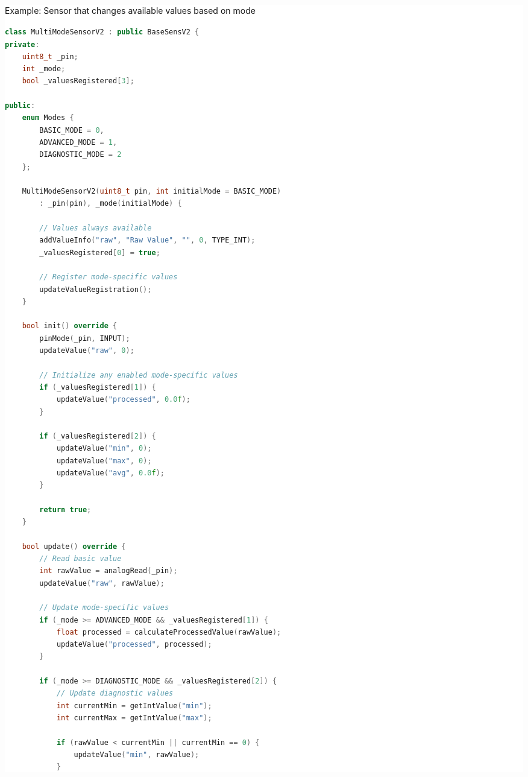 Example: Sensor that changes available values based on mode

```cpp
class MultiModeSensorV2 : public BaseSensV2 {
private:
    uint8_t _pin;
    int _mode;
    bool _valuesRegistered[3];
    
public:
    enum Modes {
        BASIC_MODE = 0,
        ADVANCED_MODE = 1,
        DIAGNOSTIC_MODE = 2
    };
    
    MultiModeSensorV2(uint8_t pin, int initialMode = BASIC_MODE) 
        : _pin(pin), _mode(initialMode) {
        
        // Values always available
        addValueInfo("raw", "Raw Value", "", 0, TYPE_INT);
        _valuesRegistered[0] = true;
        
        // Register mode-specific values
        updateValueRegistration();
    }
    
    bool init() override {
        pinMode(_pin, INPUT);
        updateValue("raw", 0);
        
        // Initialize any enabled mode-specific values
        if (_valuesRegistered[1]) {
            updateValue("processed", 0.0f);
        }
        
        if (_valuesRegistered[2]) {
            updateValue("min", 0);
            updateValue("max", 0);
            updateValue("avg", 0.0f);
        }
        
        return true;
    }
    
    bool update() override {
        // Read basic value
        int rawValue = analogRead(_pin);
        updateValue("raw", rawValue);
        
        // Update mode-specific values
        if (_mode >= ADVANCED_MODE && _valuesRegistered[1]) {
            float processed = calculateProcessedValue(rawValue);
            updateValue("processed", processed);
        }
        
        if (_mode >= DIAGNOSTIC_MODE && _valuesRegistered[2]) {
            // Update diagnostic values
            int currentMin = getIntValue("min");
            int currentMax = getIntValue("max");
            
            if (rawValue < currentMin || currentMin == 0) {
                updateValue("min", rawValue);
            }
```